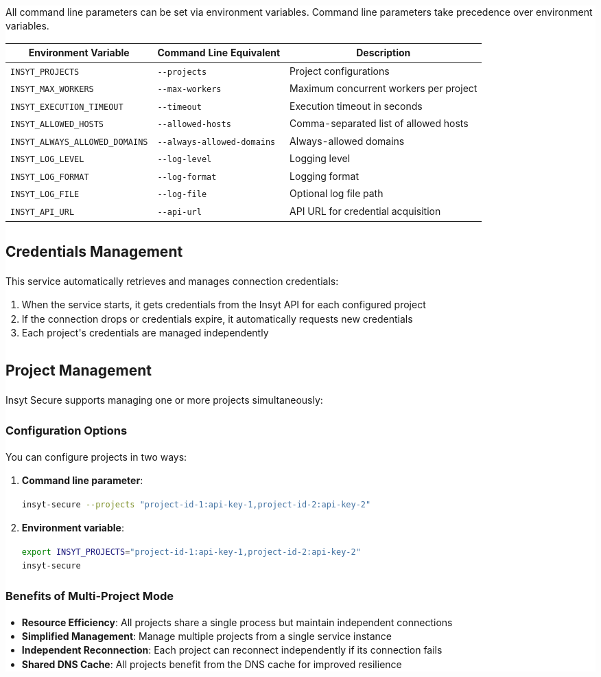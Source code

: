 All command line parameters can be set via environment variables. Command line parameters take precedence over environment variables.

| Environment Variable | Command Line Equivalent | Description |
|---------------------|-------------------------|-------------|
| `INSYT_PROJECTS` | `--projects` | Project configurations |
| `INSYT_MAX_WORKERS` | `--max-workers` | Maximum concurrent workers per project |
| `INSYT_EXECUTION_TIMEOUT` | `--timeout` | Execution timeout in seconds |
| `INSYT_ALLOWED_HOSTS` | `--allowed-hosts` | Comma-separated list of allowed hosts |
| `INSYT_ALWAYS_ALLOWED_DOMAINS` | `--always-allowed-domains` | Always-allowed domains |
| `INSYT_LOG_LEVEL` | `--log-level` | Logging level |
| `INSYT_LOG_FORMAT` | `--log-format` | Logging format |
| `INSYT_LOG_FILE` | `--log-file` | Optional log file path |
| `INSYT_API_URL` | `--api-url` | API URL for credential acquisition |

## Credentials Management

This service automatically retrieves and manages connection credentials:

1. When the service starts, it gets credentials from the Insyt API for each configured project
2. If the connection drops or credentials expire, it automatically requests new credentials
3. Each project's credentials are managed independently

## Project Management

Insyt Secure supports managing one or more projects simultaneously:

### Configuration Options

You can configure projects in two ways:

1. **Command line parameter**:
   ```bash
   insyt-secure --projects "project-id-1:api-key-1,project-id-2:api-key-2"
   ```

2. **Environment variable**:
   ```bash
   export INSYT_PROJECTS="project-id-1:api-key-1,project-id-2:api-key-2"
   insyt-secure
   ```

### Benefits of Multi-Project Mode

- **Resource Efficiency**: All projects share a single process but maintain independent connections
- **Simplified Management**: Manage multiple projects from a single service instance
- **Independent Reconnection**: Each project can reconnect independently if its connection fails
- **Shared DNS Cache**: All projects benefit from the DNS cache for improved resilience

